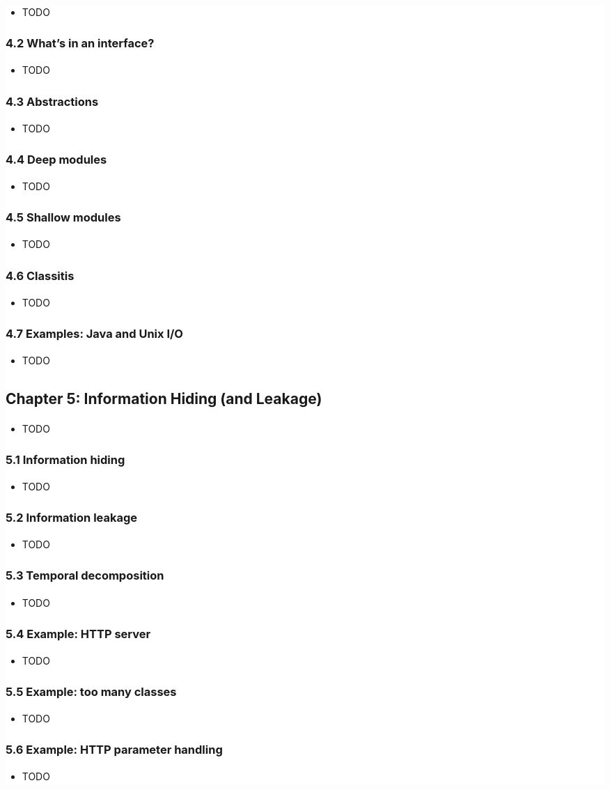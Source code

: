 - TODO

### 4.2 What’s in an interface?

- TODO

### 4.3 Abstractions

- TODO

### 4.4 Deep modules

- TODO

### 4.5 Shallow modules

- TODO

### 4.6 Classitis

- TODO

### 4.7 Examples: Java and Unix I/O

- TODO

## Chapter 5: Information Hiding (and Leakage)

- TODO

### 5.1 Information hiding

- TODO

### 5.2 Information leakage

- TODO

### 5.3 Temporal decomposition

- TODO

### 5.4 Example: HTTP server

- TODO

### 5.5 Example: too many classes

- TODO

### 5.6 Example: HTTP parameter handling

- TODO
